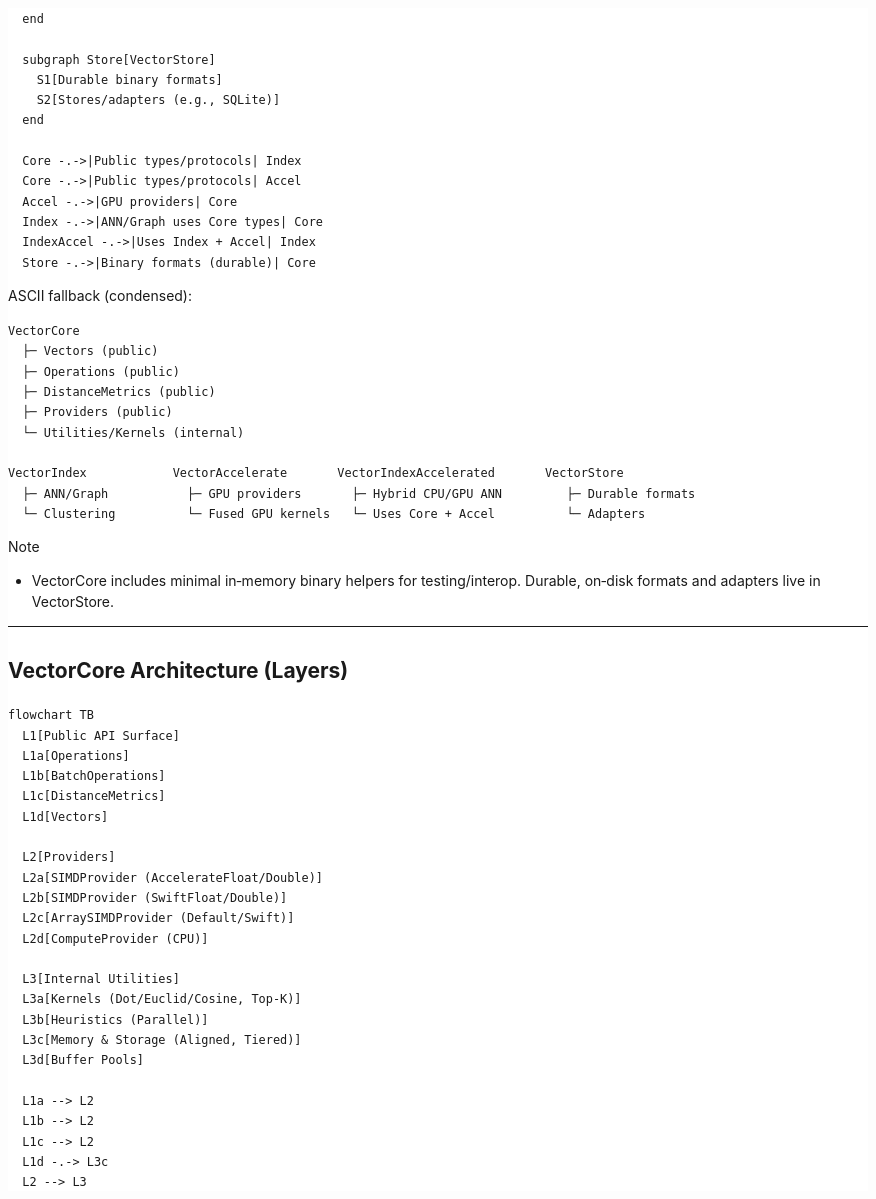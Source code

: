 ```mermaid
  end

  subgraph Store[VectorStore]
    S1[Durable binary formats]
    S2[Stores/adapters (e.g., SQLite)]
  end

  Core -.->|Public types/protocols| Index
  Core -.->|Public types/protocols| Accel
  Accel -.->|GPU providers| Core
  Index -.->|ANN/Graph uses Core types| Core
  IndexAccel -.->|Uses Index + Accel| Index
  Store -.->|Binary formats (durable)| Core
```

ASCII fallback (condensed):

```
VectorCore
  ├─ Vectors (public)
  ├─ Operations (public)
  ├─ DistanceMetrics (public)
  ├─ Providers (public)
  └─ Utilities/Kernels (internal)

VectorIndex            VectorAccelerate       VectorIndexAccelerated       VectorStore
  ├─ ANN/Graph           ├─ GPU providers       ├─ Hybrid CPU/GPU ANN         ├─ Durable formats
  └─ Clustering          └─ Fused GPU kernels   └─ Uses Core + Accel          └─ Adapters
```

Note
- VectorCore includes minimal in‑memory binary helpers for testing/interop. Durable, on‑disk formats and adapters live in VectorStore.

---

## VectorCore Architecture (Layers)

```mermaid
flowchart TB
  L1[Public API Surface]
  L1a[Operations]
  L1b[BatchOperations]
  L1c[DistanceMetrics]
  L1d[Vectors]

  L2[Providers]
  L2a[SIMDProvider (AccelerateFloat/Double)]
  L2b[SIMDProvider (SwiftFloat/Double)]
  L2c[ArraySIMDProvider (Default/Swift)]
  L2d[ComputeProvider (CPU)]

  L3[Internal Utilities]
  L3a[Kernels (Dot/Euclid/Cosine, Top‑K)]
  L3b[Heuristics (Parallel)]
  L3c[Memory & Storage (Aligned, Tiered)]
  L3d[Buffer Pools]

  L1a --> L2
  L1b --> L2
  L1c --> L2
  L1d -.-> L3c
  L2 --> L3
```
